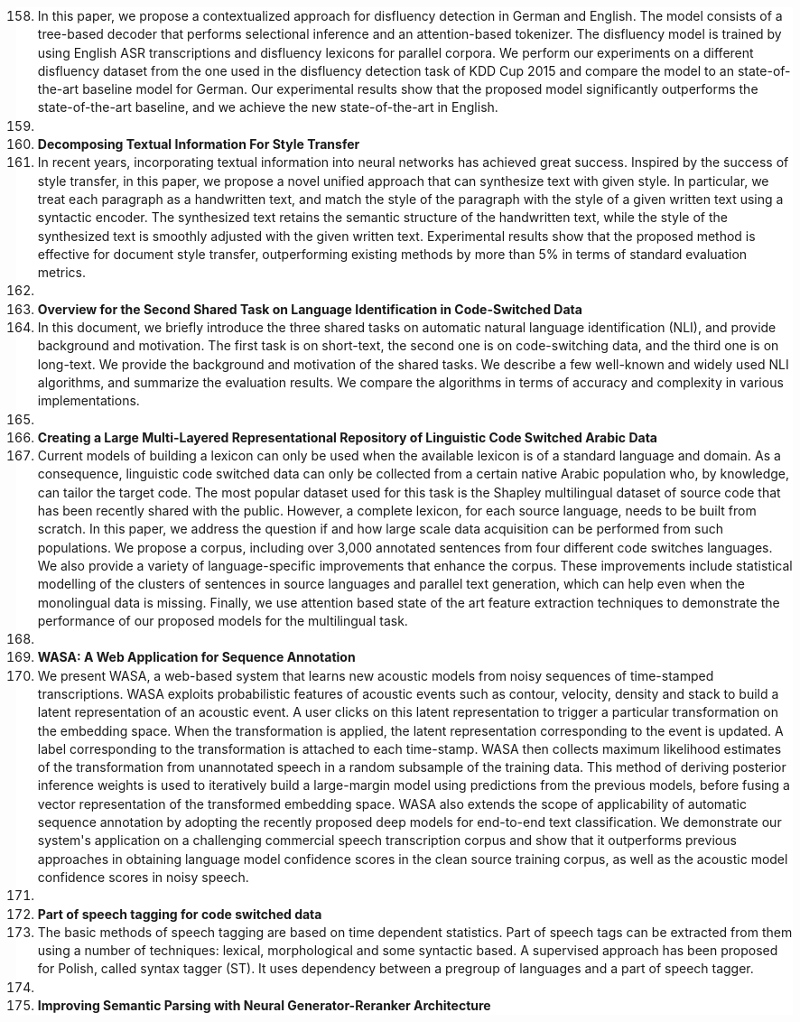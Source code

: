 158. In this paper, we propose a contextualized approach for disfluency detection in German and English. The model consists of a tree-based decoder that performs selectional inference and an attention-based tokenizer. The disfluency model is trained by using English ASR transcriptions and disfluency lexicons for parallel corpora. We perform our experiments on a different disfluency dataset from the one used in the disfluency detection task of KDD Cup 2015 and compare the model to an state-of-the-art baseline model for German. Our experimental results show that the proposed model significantly outperforms the state-of-the-art baseline, and we achieve the new state-of-the-art in English.
159. 
160. **Decomposing Textual Information For Style Transfer**  
161. In recent years, incorporating textual information into neural networks has achieved great success. Inspired by the success of style transfer, in this paper, we propose a novel unified approach that can synthesize text with given style. In particular, we treat each paragraph as a handwritten text, and match the style of the paragraph with the style of a given written text using a syntactic encoder. The synthesized text retains the semantic structure of the handwritten text, while the style of the synthesized text is smoothly adjusted with the given written text. Experimental results show that the proposed method is effective for document style transfer, outperforming existing methods by more than 5\% in terms of standard evaluation metrics.
162. 
163. **Overview for the Second Shared Task on Language Identification in Code-Switched Data**  
164. In this document, we briefly introduce the three shared tasks on automatic natural language identification (NLI), and provide background and motivation. The first task is on short-text, the second one is on code-switching data, and the third one is on long-text. We provide the background and motivation of the shared tasks. We describe a few well-known and widely used NLI algorithms, and summarize the evaluation results. We compare the algorithms in terms of accuracy and complexity in various implementations.
165. 
166. **Creating a Large Multi-Layered Representational Repository of Linguistic Code Switched Arabic Data**  
167. Current models of building a lexicon can only be used when the available lexicon is of a standard language and domain. As a consequence, linguistic code switched data can only be collected from a certain native Arabic population who, by knowledge, can tailor the target code. The most popular dataset used for this task is the Shapley multilingual dataset of source code that has been recently shared with the public. However, a complete lexicon, for each source language, needs to be built from scratch. In this paper, we address the question if and how large scale data acquisition can be performed from such populations. We propose a corpus, including over 3,000 annotated sentences from four different code switches languages. We also provide a variety of language-specific improvements that enhance the corpus. These improvements include statistical modelling of the clusters of sentences in source languages and parallel text generation, which can help even when the monolingual data is missing. Finally, we use attention based state of the art feature extraction techniques to demonstrate the performance of our proposed models for the multilingual task.
168. 
169. **WASA: A Web Application for Sequence Annotation**  
170. We present WASA, a web-based system that learns new acoustic models from noisy sequences of time-stamped transcriptions. WASA exploits probabilistic features of acoustic events such as contour, velocity, density and stack to build a latent representation of an acoustic event. A user clicks on this latent representation to trigger a particular transformation on the embedding space. When the transformation is applied, the latent representation corresponding to the event is updated. A label corresponding to the transformation is attached to each time-stamp. WASA then collects maximum likelihood estimates of the transformation from unannotated speech in a random subsample of the training data. This method of deriving posterior inference weights is used to iteratively build a large-margin model using predictions from the previous models, before fusing a vector representation of the transformed embedding space. WASA also extends the scope of applicability of automatic sequence annotation by adopting the recently proposed deep models for end-to-end text classification. We demonstrate our system's application on a challenging commercial speech transcription corpus and show that it outperforms previous approaches in obtaining language model confidence scores in the clean source training corpus, as well as the acoustic model confidence scores in noisy speech.
171. 
172. **Part of speech tagging for code switched data**  
173. The basic methods of speech tagging are based on time dependent statistics. Part of speech tags can be extracted from them using a number of techniques: lexical, morphological and some syntactic based. A supervised approach has been proposed for Polish, called syntax tagger (ST). It uses dependency between a pregroup of languages and a part of speech tagger.
174. 
175. **Improving Semantic Parsing with Neural Generator-Reranker Architecture**  